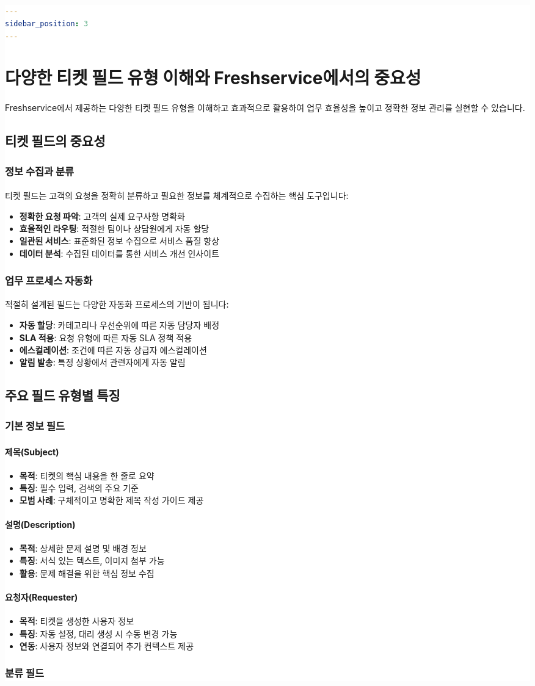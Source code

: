 ```yaml
---
sidebar_position: 3
---
```


# 다양한 티켓 필드 유형 이해와 Freshservice에서의 중요성

Freshservice에서 제공하는 다양한 티켓 필드 유형을 이해하고 효과적으로 활용하여 업무 효율성을 높이고 정확한 정보 관리를 실현할 수 있습니다.

## 티켓 필드의 중요성

### 정보 수집과 분류

티켓 필드는 고객의 요청을 정확히 분류하고 필요한 정보를 체계적으로 수집하는 핵심 도구입니다:

- **정확한 요청 파악**: 고객의 실제 요구사항 명확화
- **효율적인 라우팅**: 적절한 팀이나 상담원에게 자동 할당
- **일관된 서비스**: 표준화된 정보 수집으로 서비스 품질 향상
- **데이터 분석**: 수집된 데이터를 통한 서비스 개선 인사이트

### 업무 프로세스 자동화

적절히 설계된 필드는 다양한 자동화 프로세스의 기반이 됩니다:

- **자동 할당**: 카테고리나 우선순위에 따른 자동 담당자 배정
- **SLA 적용**: 요청 유형에 따른 자동 SLA 정책 적용
- **에스컬레이션**: 조건에 따른 자동 상급자 에스컬레이션
- **알림 발송**: 특정 상황에서 관련자에게 자동 알림

## 주요 필드 유형별 특징

### 기본 정보 필드

#### 제목(Subject)
- **목적**: 티켓의 핵심 내용을 한 줄로 요약
- **특징**: 필수 입력, 검색의 주요 기준
- **모범 사례**: 구체적이고 명확한 제목 작성 가이드 제공

#### 설명(Description)
- **목적**: 상세한 문제 설명 및 배경 정보
- **특징**: 서식 있는 텍스트, 이미지 첨부 가능
- **활용**: 문제 해결을 위한 핵심 정보 수집

#### 요청자(Requester)
- **목적**: 티켓을 생성한 사용자 정보
- **특징**: 자동 설정, 대리 생성 시 수동 변경 가능
- **연동**: 사용자 정보와 연결되어 추가 컨텍스트 제공

### 분류 필드
